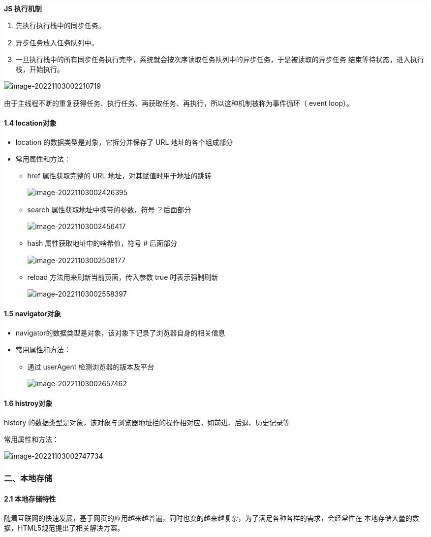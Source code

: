 **JS 执行机制**

1. 先执行执行栈中的同步任务。 

2. 异步任务放入任务队列中。 
3. 一旦执行栈中的所有同步任务执行完毕，系统就会按次序读取任务队列中的异步任务，于是被读取的异步任务 结束等待状态，进入执行栈，开始执行。

![image-20221103002210719](https://cdn.jsdelivr.net/gh/levanaya/web-img@main/img/20221103002533.png)

由于主线程不断的重复获得任务、执行任务、再获取任务、再执行，所以这种机制被称为事件循环（ event loop）。

#### 1.4 location对象

- location 的数据类型是对象，它拆分并保存了 URL 地址的各个组成部分 

- 常用属性和方法： 

  - href 属性获取完整的 URL 地址，对其赋值时用于地址的跳转 

    ![image-20221103002426395](https://cdn.jsdelivr.net/gh/levanaya/web-img@main/img/20221103002533.png)

  - search 属性获取地址中携带的参数，符号 ？后面部分 

    ![image-20221103002456417](https://cdn.jsdelivr.net/gh/levanaya/web-img@main/img/20221103002456.png)

  - hash 属性获取地址中的啥希值，符号 # 后面部分 

    ![image-20221103002508177](https://cdn.jsdelivr.net/gh/levanaya/web-img@main/img/20221103002508.png)

  - reload 方法用来刷新当前页面，传入参数 true 时表示强制刷新

    ![image-20221103002558397](https://cdn.jsdelivr.net/gh/levanaya/web-img@main/img/20221103002558.png)

#### 1.5 navigator对象

- navigator的数据类型是对象，该对象下记录了浏览器自身的相关信息 

- 常用属性和方法： 

  - 通过 userAgent 检测浏览器的版本及平台

    ![image-20221103002657462](https://cdn.jsdelivr.net/gh/levanaya/web-img@main/img/20221103002657.png)

#### 1.6 histroy对象

history 的数据类型是对象，该对象与浏览器地址栏的操作相对应，如前进、后退、历史记录等 

常用属性和方法：

![image-20221103002747734](https://cdn.jsdelivr.net/gh/levanaya/web-img@main/img/20221103002747.png)



### 二、本地存储

#### 2.1 本地存储特性

随着互联网的快速发展，基于网页的应用越来越普遍，同时也变的越来越复杂，为了满足各种各样的需求，会经常性在 本地存储大量的数据，HTML5规范提出了相关解决方案。
